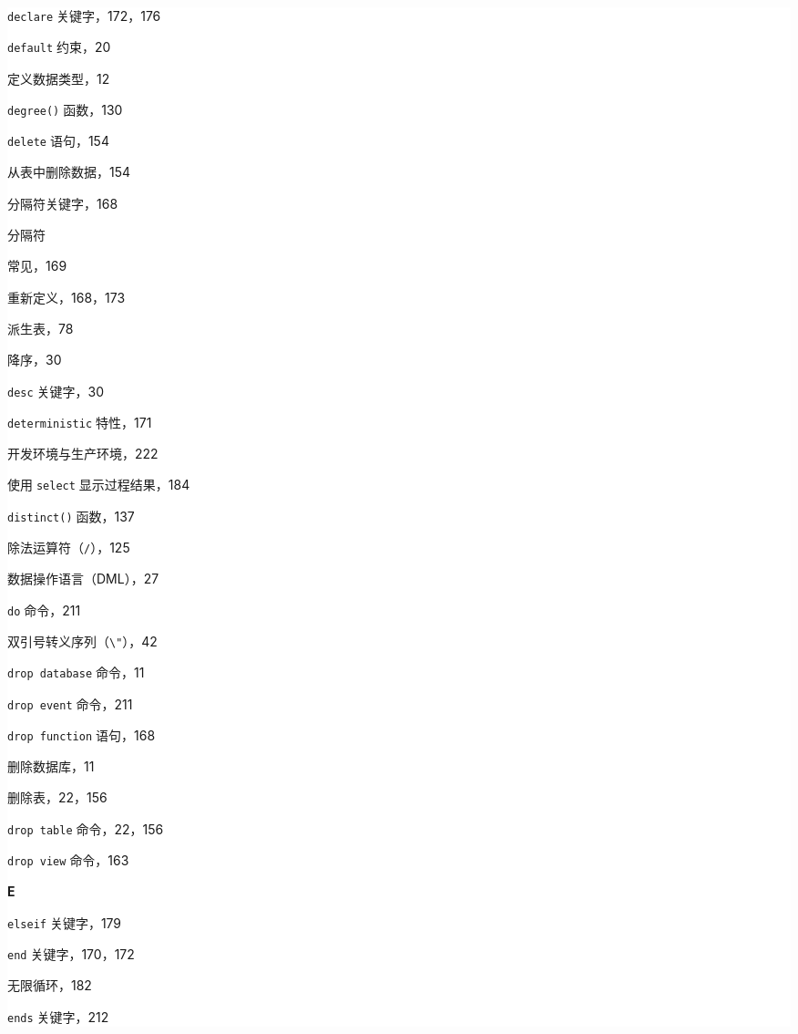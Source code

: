 `declare` 关键字，172，176

`default` 约束，20

定义数据类型，12

`degree()` 函数，130

`delete` 语句，154

从表中删除数据，154

分隔符关键字，168

分隔符

常见，169

重新定义，168，173

派生表，78

降序，30

`desc` 关键字，30

`deterministic` 特性，171

开发环境与生产环境，222

使用 `select` 显示过程结果，184

`distinct()` 函数，137

除法运算符（`/`），125

数据操作语言（DML），27

`do` 命令，211

双引号转义序列（`\"`），42

`drop database` 命令，11

`drop event` 命令，211

`drop function` 语句，168

删除数据库，11

删除表，22，156

`drop table` 命令，22，156

`drop view` 命令，163

**E**

`elseif` 关键字，179

`end` 关键字，170，172

无限循环，182

`ends` 关键字，212
